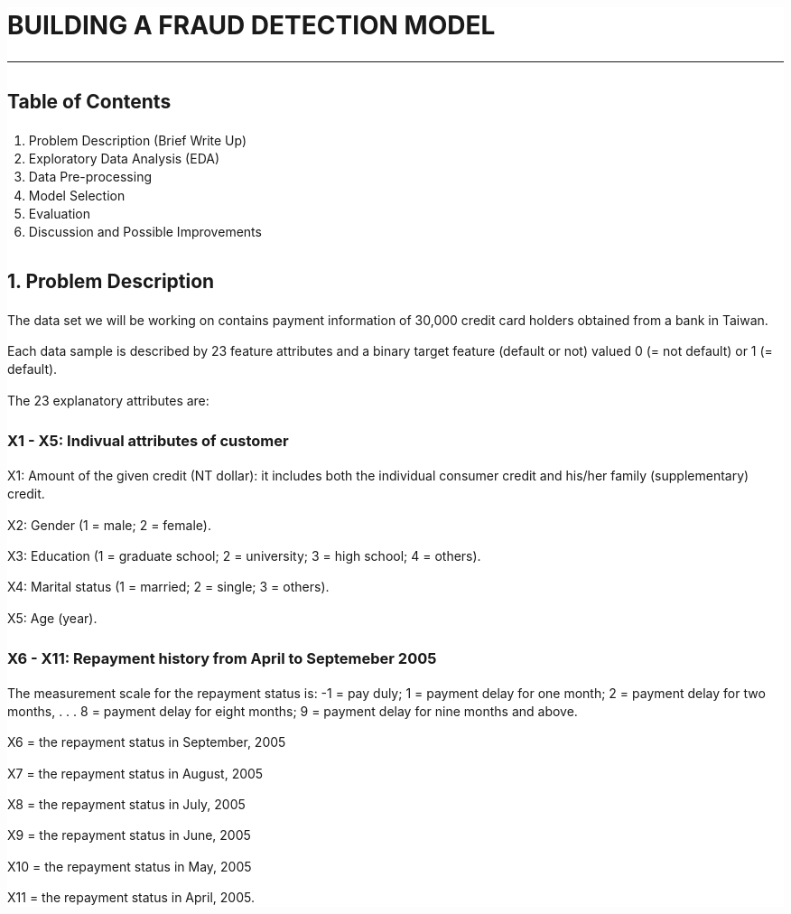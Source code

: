 # BUILDING A FRAUD DETECTION MODEL

---



## Table of Contents
1. Problem Description (Brief Write Up)
2. Exploratory Data Analysis (EDA)
3. Data Pre-processing
4. Model Selection
5. Evaluation
6. Discussion and Possible Improvements

## 1. Problem Description

The data set we will be working on contains payment information of 30,000 credit card holders obtained from a bank in Taiwan. 

Each data sample is described by 23 feature attributes and a binary target feature (default or not) valued 0 (= not default) or 1 (= default). 

The 23 explanatory attributes are:

### X1 - X5: Indivual attributes of customer

X1: Amount of the given credit (NT dollar): it includes both the individual consumer credit and his/her family (supplementary) credit. 

X2: Gender (1 = male; 2 = female). 

X3: Education (1 = graduate school; 2 = university; 3 = high school; 4 = others). 

X4: Marital status (1 = married; 2 = single; 3 = others). 

X5: Age (year). 

### X6 - X11: Repayment history from April to Septemeber 2005
The measurement scale for the repayment status is: -1 = pay duly; 1 = payment delay for one month; 2 = payment delay for two months, . . . 8 = payment delay for eight months; 9 = payment delay for nine months and above.


X6 = the repayment status in September, 2005

X7 = the repayment status in August, 2005

X8 = the repayment status in July, 2005

X9 = the repayment status in June, 2005

X10 = the repayment status in May, 2005

X11 = the repayment status in April, 2005. 
